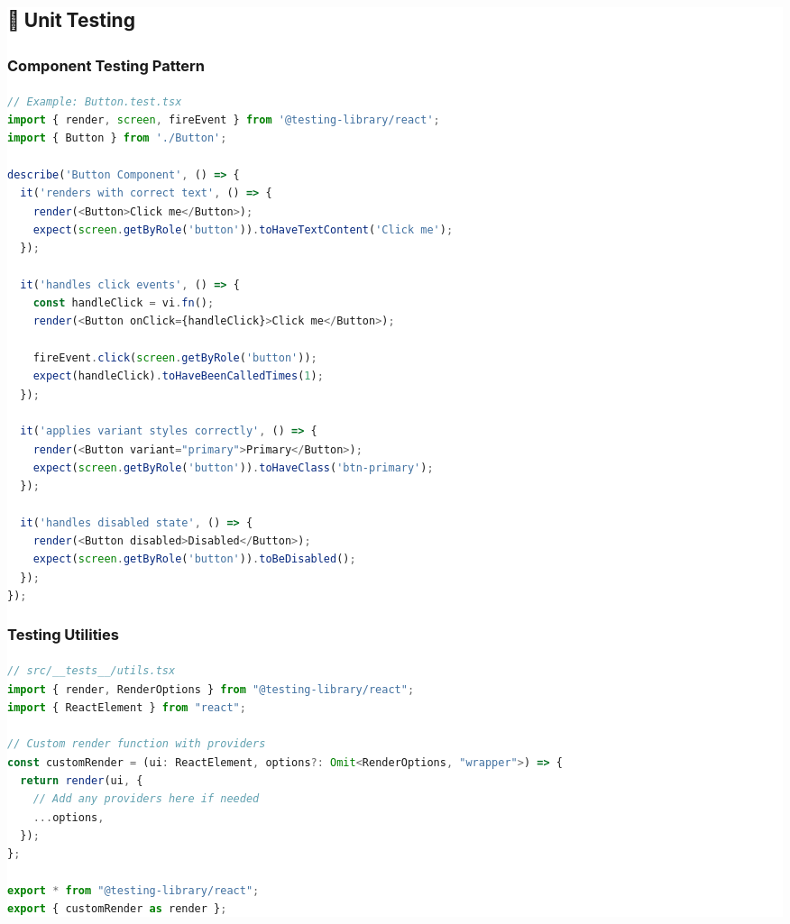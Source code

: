 ## 🧪 Unit Testing

### Component Testing Pattern

```typescript
// Example: Button.test.tsx
import { render, screen, fireEvent } from '@testing-library/react';
import { Button } from './Button';

describe('Button Component', () => {
  it('renders with correct text', () => {
    render(<Button>Click me</Button>);
    expect(screen.getByRole('button')).toHaveTextContent('Click me');
  });

  it('handles click events', () => {
    const handleClick = vi.fn();
    render(<Button onClick={handleClick}>Click me</Button>);

    fireEvent.click(screen.getByRole('button'));
    expect(handleClick).toHaveBeenCalledTimes(1);
  });

  it('applies variant styles correctly', () => {
    render(<Button variant="primary">Primary</Button>);
    expect(screen.getByRole('button')).toHaveClass('btn-primary');
  });

  it('handles disabled state', () => {
    render(<Button disabled>Disabled</Button>);
    expect(screen.getByRole('button')).toBeDisabled();
  });
});
```

### Testing Utilities

```typescript
// src/__tests__/utils.tsx
import { render, RenderOptions } from "@testing-library/react";
import { ReactElement } from "react";

// Custom render function with providers
const customRender = (ui: ReactElement, options?: Omit<RenderOptions, "wrapper">) => {
  return render(ui, {
    // Add any providers here if needed
    ...options,
  });
};

export * from "@testing-library/react";
export { customRender as render };
```
